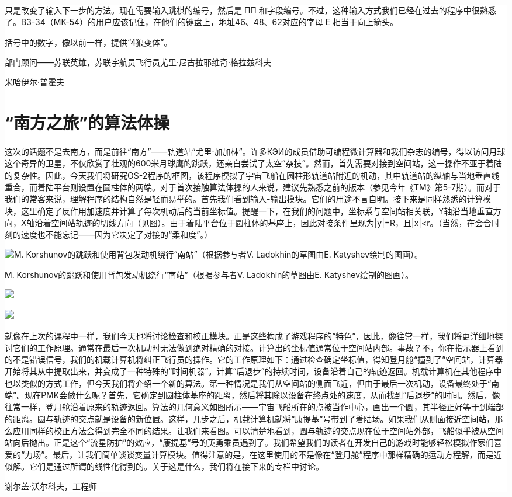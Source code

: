 只是改变了输入下一步的方法。现在需要输入跳棋的编号，然后是 ПП 和字段编号。不过，这种输入方式我们已经在过去的程序中很熟悉了。B3-34（MK-54）的用户应该记住，在他们的键盘上，地址46、48、62对应的字母 E 相当于向上箭头。

括号中的数字，像以前一样，提供“4狼变体”。

部门顾问——苏联英雄，苏联宇航员飞行员尤里·尼古拉耶维奇·格拉兹科夫

米哈伊尔·普霍夫

#	“南方之旅”的算法体操

这次的话题不是去南方，而是前往“南方”——轨道站“尤里·加加林”。许多КЭИ的成员借助可编程微计算器和我们杂志的编号，得以访问月球这个奇异的卫星，不仅欣赏了壮观的600米月球鹰的跳跃，还亲自尝试了太空“杂技”。然而，首先需要对接到空间站，这一操作不亚于着陆的复杂性。因此，今天我们将研究OS-2程序的框图，该程序模拟了宇宙飞船在圆柱形轨道站附近的机动，其中轨道站的纵轴与当地垂直线重合，而着陆平台则设置在圆柱体的两端。对于首次接触算法体操的人来说，建议先熟悉之前的版本（参见今年《TM》第5-7期）。而对于我们的常客来说，理解程序的结构自然是轻而易举的。首先我们看到输入-输出模块。它们的用途不言自明。接下来是同样熟悉的计算模块，这里确定了反作用加速度并计算了每次机动后的当前坐标值。提醒一下，在我们的问题中，坐标系与空间站相关联，Y轴沿当地垂直方向，X轴沿着空间站轨迹的切线方向（见图）。由于着陆平台位于圆柱体的基座上，因此对接条件呈现为|y|=R，且|x|<r。（当然，在会合时刻的速度也不能忘记——因为它决定了对接的“柔和度”。）

![M. Korshunov的跳跃和使用背包发动机绕行“南站”（根据参与者V. Ladokhin的草图由E. Katyshev绘制的图画）。](http://epizodyspace.ru/bibl/tehnika_-_molodyoji/1986/8/45.jpg)

M. Korshunov的跳跃和使用背包发动机绕行“南站”（根据参与者V. Ladokhin的草图由E. Katyshev绘制的图画）。

![](http://epizodyspace.ru/bibl/tehnika_-_molodyoji/1986/8/46.jpg)

![](http://epizodyspace.ru/bibl/tehnika_-_molodyoji/1986/8/47.jpg)

就像在上次的课程中一样，我们今天也将讨论检查和校正模块。正是这些构成了游戏程序的“特色”，因此，像往常一样，我们将更详细地探讨它们的工作原理。通常在最后一次机动时无法做到绝对精确的对接。计算出的坐标值通常位于空间站内部。事故？不，你在指示器上看到的不是错误信号，我们的机载计算机将纠正飞行员的操作。它的工作原理如下：通过检查确定坐标值，得知登月舱“撞到了”空间站，计算器开始将其从中提取出来，并变成了一种特殊的“时间机器”。计算“后退步”的持续时间，设备沿着自己的轨迹返回。机载计算机在其他程序中也以类似的方式工作，但今天我们将介绍一个新的算法。第一种情况是我们从空间站的侧面飞近，但由于最后一次机动，设备最终处于“南端”。现在PMK会做什么呢？首先，它确定到圆柱体基座的距离，然后将其除以设备在终点处的速度，从而找到“后退步”的时间。然后，像往常一样，登月舱沿着原来的轨迹返回。算法的几何意义如图所示——宇宙飞船所在的点被当作中心，画出一个圆，其半径正好等于到端部的距离。圆与轨迹的交点就是设备的新位置。这样，几步之后，机载计算机就将“康提基”号带到了着陆场。如果我们从侧面接近空间站，那么应用同样的校正方法会得到完全不同的结果。让我们来看图。可以清楚地看到，圆与轨迹的交点现在位于空间站外部，飞船似乎被从空间站向后抛出。正是这个“流星防护”的效应，“康提基”号的英勇乘员遇到了。我们希望我们的读者在开发自己的游戏时能够轻松模拟作家们喜爱的“力场”。最后，让我们简单谈谈变量计算模块。值得注意的是，在这里使用的不是像在“登月舱”程序中那样精确的运动方程解，而是近似解。它们是通过所谓的线性化得到的。关于这是什么，我们将在接下来的专栏中讨论。

谢尔盖·沃尔科夫，工程师

